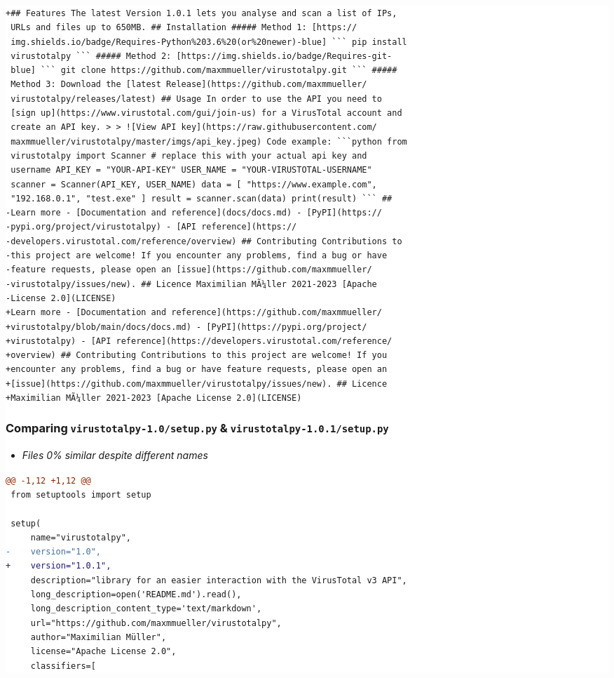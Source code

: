 ```
+## Features The latest Version 1.0.1 lets you analyse and scan a list of IPs,
 URLs and files up to 650MB. ## Installation ##### Method 1: [https://
 img.shields.io/badge/Requires-Python%203.6%20(or%20newer)-blue] ``` pip install
 virustotalpy ``` ##### Method 2: [https://img.shields.io/badge/Requires-git-
 blue] ``` git clone https://github.com/maxmmueller/virustotalpy.git ``` #####
 Method 3: Download the [latest Release](https://github.com/maxmmueller/
 virustotalpy/releases/latest) ## Usage In order to use the API you need to
 [sign up](https://www.virustotal.com/gui/join-us) for a VirusTotal account and
 create an API key. > > ![View API key](https://raw.githubusercontent.com/
 maxmmueller/virustotalpy/master/imgs/api_key.jpeg) Code example: ```python from
 virustotalpy import Scanner # replace this with your actual api key and
 username API_KEY = "YOUR-API-KEY" USER_NAME = "YOUR-VIRUSTOTAL-USERNAME"
 scanner = Scanner(API_KEY, USER_NAME) data = [ "https://www.example.com",
 "192.168.0.1", "test.exe" ] result = scanner.scan(data) print(result) ``` ##
-Learn more - [Documentation and reference](docs/docs.md) - [PyPI](https://
-pypi.org/project/virustotalpy) - [API reference](https://
-developers.virustotal.com/reference/overview) ## Contributing Contributions to
-this project are welcome! If you encounter any problems, find a bug or have
-feature requests, please open an [issue](https://github.com/maxmmueller/
-virustotalpy/issues/new). ## Licence Maximilian MÃ¼ller 2021-2023 [Apache
-License 2.0](LICENSE)
+Learn more - [Documentation and reference](https://github.com/maxmmueller/
+virustotalpy/blob/main/docs/docs.md) - [PyPI](https://pypi.org/project/
+virustotalpy) - [API reference](https://developers.virustotal.com/reference/
+overview) ## Contributing Contributions to this project are welcome! If you
+encounter any problems, find a bug or have feature requests, please open an
+[issue](https://github.com/maxmmueller/virustotalpy/issues/new). ## Licence
+Maximilian MÃ¼ller 2021-2023 [Apache License 2.0](LICENSE)
```

### Comparing `virustotalpy-1.0/setup.py` & `virustotalpy-1.0.1/setup.py`

 * *Files 0% similar despite different names*

```diff
@@ -1,12 +1,12 @@
 from setuptools import setup
 
 setup(
     name="virustotalpy",
-    version="1.0",
+    version="1.0.1",
     description="library for an easier interaction with the VirusTotal v3 API",
     long_description=open('README.md').read(),
     long_description_content_type='text/markdown',
     url="https://github.com/maxmmueller/virustotalpy",
     author="Maximilian Müller",
     license="Apache License 2.0",
     classifiers=[
```
